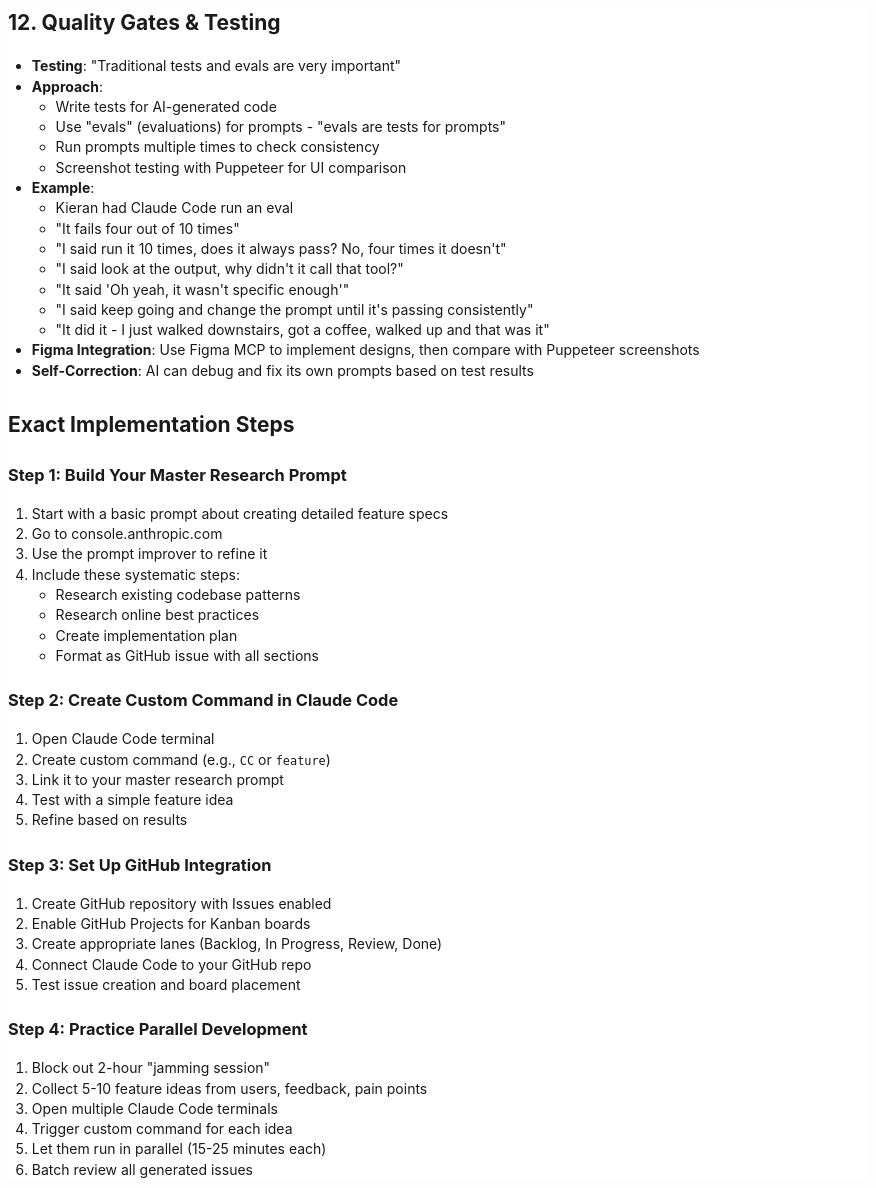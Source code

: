## 12. Quality Gates & Testing
- **Testing**: "Traditional tests and evals are very important"
- **Approach**: 
  - Write tests for AI-generated code
  - Use "evals" (evaluations) for prompts - "evals are tests for prompts"
  - Run prompts multiple times to check consistency
  - Screenshot testing with Puppeteer for UI comparison
- **Example**: 
  - Kieran had Claude Code run an eval
  - "It fails four out of 10 times"
  - "I said run it 10 times, does it always pass? No, four times it doesn't"
  - "I said look at the output, why didn't it call that tool?"
  - "It said 'Oh yeah, it wasn't specific enough'"
  - "I said keep going and change the prompt until it's passing consistently"
  - "It did it - I just walked downstairs, got a coffee, walked up and that was it"
- **Figma Integration**: Use Figma MCP to implement designs, then compare with Puppeteer screenshots
- **Self-Correction**: AI can debug and fix its own prompts based on test results

## Exact Implementation Steps

### Step 1: Build Your Master Research Prompt
1. Start with a basic prompt about creating detailed feature specs
2. Go to console.anthropic.com
3. Use the prompt improver to refine it
4. Include these systematic steps:
   - Research existing codebase patterns
   - Research online best practices
   - Create implementation plan
   - Format as GitHub issue with all sections

### Step 2: Create Custom Command in Claude Code
1. Open Claude Code terminal
2. Create custom command (e.g., `CC` or `feature`)
3. Link it to your master research prompt
4. Test with a simple feature idea
5. Refine based on results

### Step 3: Set Up GitHub Integration
1. Create GitHub repository with Issues enabled
2. Enable GitHub Projects for Kanban boards
3. Create appropriate lanes (Backlog, In Progress, Review, Done)
4. Connect Claude Code to your GitHub repo
5. Test issue creation and board placement

### Step 4: Practice Parallel Development
1. Block out 2-hour "jamming session"
2. Collect 5-10 feature ideas from users, feedback, pain points
3. Open multiple Claude Code terminals
4. Trigger custom command for each idea
5. Let them run in parallel (15-25 minutes each)
6. Batch review all generated issues
